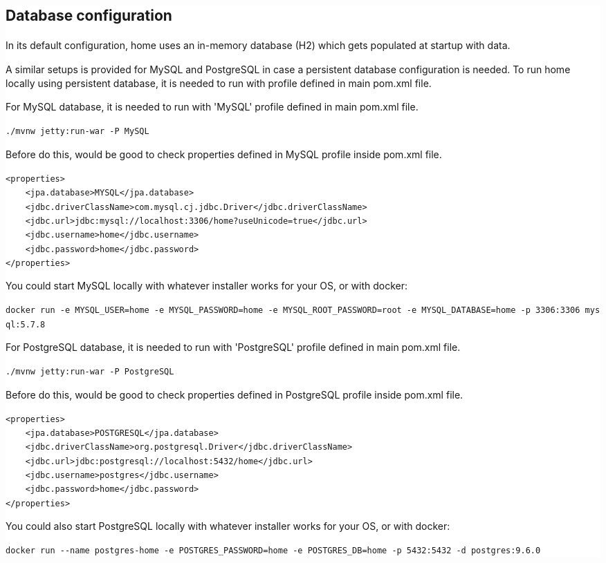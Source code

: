 
## Database configuration

In its default configuration, home uses an in-memory database (H2) which gets populated at startup with data.

A similar setups is provided for MySQL and PostgreSQL in case a persistent database configuration is needed.
To run home locally using persistent database, it is needed to run with profile defined in main pom.xml file.

For MySQL database, it is needed to run with 'MySQL' profile defined in main pom.xml file.

```
./mvnw jetty:run-war -P MySQL
```

Before do this, would be good to check properties defined in MySQL profile inside pom.xml file.

```
<properties>
    <jpa.database>MYSQL</jpa.database>
    <jdbc.driverClassName>com.mysql.cj.jdbc.Driver</jdbc.driverClassName>
    <jdbc.url>jdbc:mysql://localhost:3306/home?useUnicode=true</jdbc.url>
    <jdbc.username>home</jdbc.username>
    <jdbc.password>home</jdbc.password>
</properties>
```

You could start MySQL locally with whatever installer works for your OS, or with docker:

```
docker run -e MYSQL_USER=home -e MYSQL_PASSWORD=home -e MYSQL_ROOT_PASSWORD=root -e MYSQL_DATABASE=home -p 3306:3306 mysql:5.7.8
```

For PostgreSQL database, it is needed to run with 'PostgreSQL' profile defined in main pom.xml file.

```
./mvnw jetty:run-war -P PostgreSQL
```

Before do this, would be good to check properties defined in PostgreSQL profile inside pom.xml file.

```
<properties>
    <jpa.database>POSTGRESQL</jpa.database>
    <jdbc.driverClassName>org.postgresql.Driver</jdbc.driverClassName>
    <jdbc.url>jdbc:postgresql://localhost:5432/home</jdbc.url>
    <jdbc.username>postgres</jdbc.username>
    <jdbc.password>home</jdbc.password>
</properties>
```
You could also start PostgreSQL locally with whatever installer works for your OS, or with docker:

```
docker run --name postgres-home -e POSTGRES_PASSWORD=home -e POSTGRES_DB=home -p 5432:5432 -d postgres:9.6.0
```
